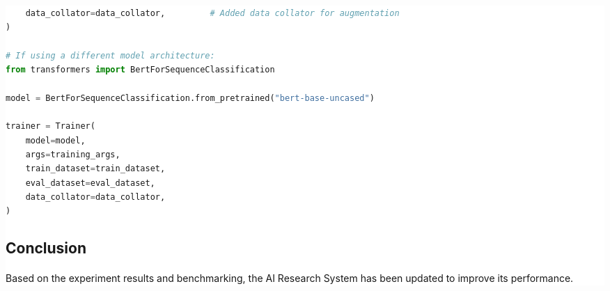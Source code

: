 ```python
    data_collator=data_collator,         # Added data collator for augmentation
)

# If using a different model architecture:
from transformers import BertForSequenceClassification

model = BertForSequenceClassification.from_pretrained("bert-base-uncased")

trainer = Trainer(
    model=model,                         
    args=training_args,                  
    train_dataset=train_dataset,         
    eval_dataset=eval_dataset,           
    data_collator=data_collator,
)
```

## Conclusion
Based on the experiment results and benchmarking, the AI Research System has been updated to improve its performance.
